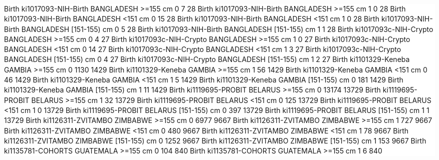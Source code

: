 Birth       ki1017093-NIH-Birth        BANGLADESH                     >=155 cm              0        7      28
Birth       ki1017093-NIH-Birth        BANGLADESH                     >=155 cm              1        0      28
Birth       ki1017093-NIH-Birth        BANGLADESH                     <151 cm               0       15      28
Birth       ki1017093-NIH-Birth        BANGLADESH                     <151 cm               1        0      28
Birth       ki1017093-NIH-Birth        BANGLADESH                     [151-155) cm          0        5      28
Birth       ki1017093-NIH-Birth        BANGLADESH                     [151-155) cm          1        1      28
Birth       ki1017093c-NIH-Crypto      BANGLADESH                     >=155 cm              0        4      27
Birth       ki1017093c-NIH-Crypto      BANGLADESH                     >=155 cm              1        0      27
Birth       ki1017093c-NIH-Crypto      BANGLADESH                     <151 cm               0       14      27
Birth       ki1017093c-NIH-Crypto      BANGLADESH                     <151 cm               1        3      27
Birth       ki1017093c-NIH-Crypto      BANGLADESH                     [151-155) cm          0        4      27
Birth       ki1017093c-NIH-Crypto      BANGLADESH                     [151-155) cm          1        2      27
Birth       ki1101329-Keneba           GAMBIA                         >=155 cm              0     1130    1429
Birth       ki1101329-Keneba           GAMBIA                         >=155 cm              1       56    1429
Birth       ki1101329-Keneba           GAMBIA                         <151 cm               0       46    1429
Birth       ki1101329-Keneba           GAMBIA                         <151 cm               1        5    1429
Birth       ki1101329-Keneba           GAMBIA                         [151-155) cm          0      181    1429
Birth       ki1101329-Keneba           GAMBIA                         [151-155) cm          1       11    1429
Birth       ki1119695-PROBIT           BELARUS                        >=155 cm              0    13174   13729
Birth       ki1119695-PROBIT           BELARUS                        >=155 cm              1       32   13729
Birth       ki1119695-PROBIT           BELARUS                        <151 cm               0      125   13729
Birth       ki1119695-PROBIT           BELARUS                        <151 cm               1        0   13729
Birth       ki1119695-PROBIT           BELARUS                        [151-155) cm          0      397   13729
Birth       ki1119695-PROBIT           BELARUS                        [151-155) cm          1        1   13729
Birth       ki1126311-ZVITAMBO         ZIMBABWE                       >=155 cm              0     6977    9667
Birth       ki1126311-ZVITAMBO         ZIMBABWE                       >=155 cm              1      727    9667
Birth       ki1126311-ZVITAMBO         ZIMBABWE                       <151 cm               0      480    9667
Birth       ki1126311-ZVITAMBO         ZIMBABWE                       <151 cm               1       78    9667
Birth       ki1126311-ZVITAMBO         ZIMBABWE                       [151-155) cm          0     1252    9667
Birth       ki1126311-ZVITAMBO         ZIMBABWE                       [151-155) cm          1      153    9667
Birth       ki1135781-COHORTS          GUATEMALA                      >=155 cm              0      104     840
Birth       ki1135781-COHORTS          GUATEMALA                      >=155 cm              1        6     840